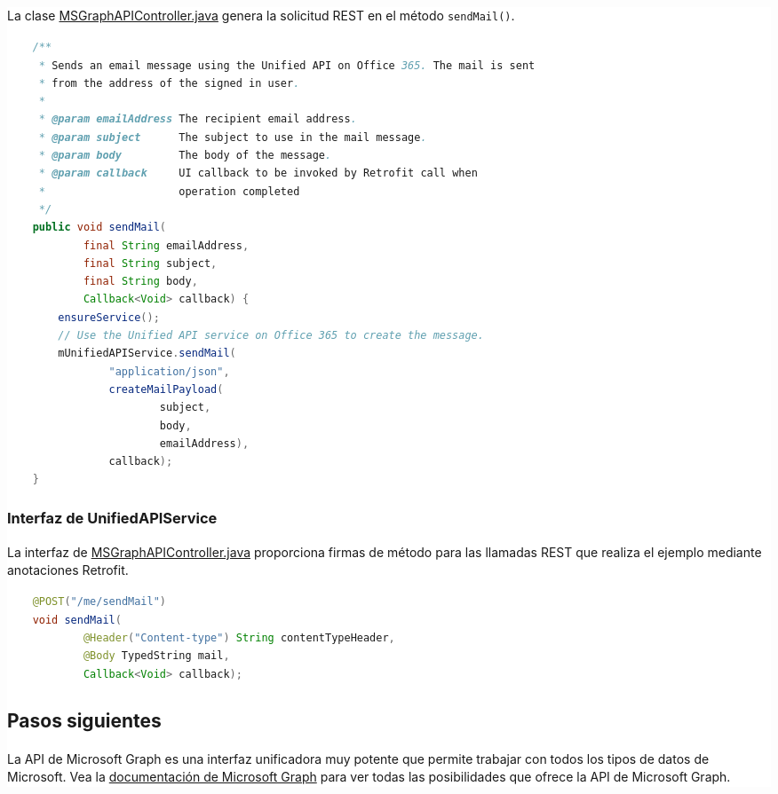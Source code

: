 La clase [MSGraphAPIController.java](https://github.com/microsoftgraph/android-java-connect-rest-sample/blob/master/app/src/main/java/com/microsoft/office365/connectmicrosoftgraph/MSGraphAPIController.java) genera la solicitud REST en el método `sendMail()`.


```java
    /**
     * Sends an email message using the Unified API on Office 365. The mail is sent
     * from the address of the signed in user.
     *
     * @param emailAddress The recipient email address.
     * @param subject      The subject to use in the mail message.
     * @param body         The body of the message.
     * @param callback     UI callback to be invoked by Retrofit call when
     *                     operation completed
     */
    public void sendMail(
            final String emailAddress,
            final String subject,
            final String body,
            Callback<Void> callback) {
        ensureService();
        // Use the Unified API service on Office 365 to create the message.
        mUnifiedAPIService.sendMail(
                "application/json",
                createMailPayload(
                        subject,
                        body,
                        emailAddress),
                callback);
    }

```
### Interfaz de UnifiedAPIService
La interfaz de [MSGraphAPIController.java](https://github.com/microsoftgraph/android-java-connect-rest-sample/blob/master/app/src/main/java/com/microsoft/office365/connectmicrosoftgraph/MSGraphAPIController.java) proporciona firmas de método para las llamadas REST que realiza el ejemplo mediante anotaciones Retrofit.

```java
    @POST("/me/sendMail")
    void sendMail(
            @Header("Content-type") String contentTypeHeader,
            @Body TypedString mail,
            Callback<Void> callback);


```

## Pasos siguientes
La API de Microsoft Graph es una interfaz unificadora muy potente que permite trabajar con todos los tipos de datos de Microsoft. Vea la [documentación de Microsoft Graph](http://graph.microsoft.io/docs) para ver todas las posibilidades que ofrece la API de Microsoft Graph.
